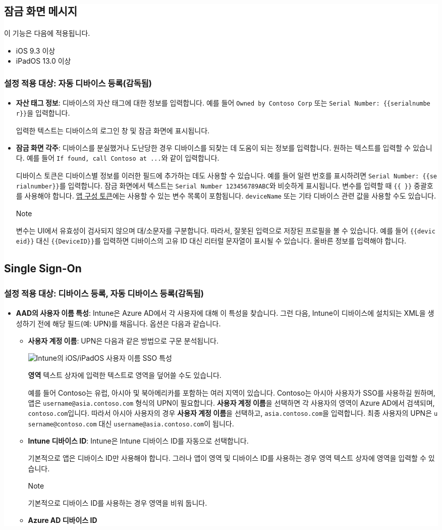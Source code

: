 ## <a name="lock-screen-message"></a>잠금 화면 메시지

이 기능은 다음에 적용됩니다.

- iOS 9.3 이상
- iPadOS 13.0 이상

### <a name="settings-apply-to-automated-device-enrollment-supervised"></a>설정 적용 대상: 자동 디바이스 등록(감독됨)

- **자산 태그 정보**: 디바이스의 자산 태그에 대한 정보를 입력합니다. 예를 들어 `Owned by Contoso Corp` 또는 `Serial Number: {{serialnumber}}`을 입력합니다.

  입력한 텍스트는 디바이스의 로그인 창 및 잠금 화면에 표시됩니다.

- **잠금 화면 각주**: 디바이스를 분실했거나 도난당한 경우 디바이스를 되찾는 데 도움이 되는 정보를 입력합니다. 원하는 텍스트를 입력할 수 있습니다. 예를 들어 `If found, call Contoso at ...`와 같이 입력합니다.

  디바이스 토큰은 디바이스별 정보를 이러한 필드에 추가하는 데도 사용할 수 있습니다. 예를 들어 일련 번호를 표시하려면 `Serial Number: {{serialnumber}}`를 입력합니다. 잠금 화면에서 텍스트는 `Serial Number 123456789ABC`와 비슷하게 표시됩니다. 변수를 입력할 때 `{{ }}` 중괄호를 사용해야 합니다. [앱 구성 토큰](../apps/app-configuration-policies-use-ios.md#tokens-used-in-the-property-list)에는 사용할 수 있는 변수 목록이 포함됩니다. `deviceName` 또는 기타 디바이스 관련 값을 사용할 수도 있습니다.

  > [!NOTE]
  > 변수는 UI에서 유효성이 검사되지 않으며 대/소문자를 구분합니다. 따라서, 잘못된 입력으로 저장된 프로필을 볼 수 있습니다. 예를 들어 `{{deviceid}}` 대신 `{{DeviceID}}`를 입력하면 디바이스의 고유 ID 대신 리터럴 문자열이 표시될 수 있습니다. 올바른 정보를 입력해야 합니다.

## <a name="single-sign-on"></a>Single Sign-On

### <a name="settings-apply-to-device-enrollment-automated-device-enrollment-supervised"></a>설정 적용 대상: 디바이스 등록, 자동 디바이스 등록(감독됨)

- **AAD의 사용자 이름 특성**: Intune은 Azure AD에서 각 사용자에 대해 이 특성을 찾습니다. 그런 다음, Intune이 디바이스에 설치되는 XML을 생성하기 전에 해당 필드(예: UPN)를 채웁니다. 옵션은 다음과 같습니다.

  - **사용자 계정 이름**: UPN은 다음과 같은 방법으로 구문 분석됩니다.

    ![Intune의 iOS/iPadOS 사용자 이름 SSO 특성](./media/ios-device-features-settings/User-name-attribute.png)

    **영역** 텍스트 상자에 입력한 텍스트로 영역을 덮어쓸 수도 있습니다.

    예를 들어 Contoso는 유럽, 아시아 및 북아메리카를 포함하는 여러 지역이 있습니다. Contoso는 아시아 사용자가 SSO를 사용하길 원하며, 앱은 `username@asia.contoso.com` 형식의 UPN이 필요합니다. **사용자 계정 이름**을 선택하면 각 사용자의 영역이 Azure AD에서 검색되며, `contoso.com`입니다. 따라서 아시아 사용자의 경우 **사용자 계정 이름**을 선택하고, `asia.contoso.com`을 입력합니다. 최종 사용자의 UPN은 `username@contoso.com` 대신 `username@asia.contoso.com`이 됩니다.

  - **Intune 디바이스 ID**: Intune은 Intune 디바이스 ID를 자동으로 선택합니다.

    기본적으로 앱은 디바이스 ID만 사용해야 합니다. 그러나 앱이 영역 및 디바이스 ID를 사용하는 경우 영역 텍스트 상자에 영역을 입력할 수 있습니다.

    > [!NOTE]
    > 기본적으로 디바이스 ID를 사용하는 경우 영역을 비워 둡니다.

  - **Azure AD 디바이스 ID**

